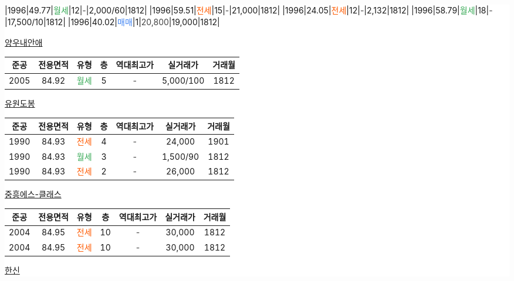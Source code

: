 |1996|49.77|<span style="color:#34a853">월세</span>|12|<span style="color:#444444">-</span>|2,000/60|1812|
|1996|59.51|<span style="color:#ff5a00">전세</span>|15|<span style="color:#444444">-</span>|21,000|1812|
|1996|24.05|<span style="color:#ff5a00">전세</span>|12|<span style="color:#444444">-</span>|2,132|1812|
|1996|58.79|<span style="color:#34a853">월세</span>|18|<span style="color:#444444">-</span>|17,500/10|1812|
|1996|40.02|<span style="color:#4285f3">매매</span>|1|<span style="color:#444444">20,800</span>|19,000|1812|


<script async src="//pagead2.googlesyndication.com/pagead/js/adsbygoogle.js"></script>

<ins class="adsbygoogle"
     style="display:block"
     data-ad-client="ca-pub-2446590836940007"
     data-ad-slot="1659523306"
     data-ad-format="auto"
     data-full-width-responsive="true"></ins>
<script>
(adsbygoogle = window.adsbygoogle || []).push({});
</script>


[양우내안애](https://search.naver.com/search.naver?query=%EC%84%9C%EC%9A%B8%ED%8A%B9%EB%B3%84%EC%8B%9C+%EB%8F%84%EB%B4%89%EA%B5%AC+%EB%8F%84%EB%B4%89%EB%8F%99+%EC%96%91%EC%9A%B0%EB%82%B4%EC%95%88%EC%95%A0)

|준공|전용면적|유형|층|역대최고가|실거래가|거래월|
|:---:|:---:|:---:|:---:|:---:|:---:|:---:|
|2005|84.92|<span style="color:#34a853">월세</span>|5|<span style="color:#444444">-</span>|5,000/100|1812|

[유원도봉](https://search.naver.com/search.naver?query=%EC%84%9C%EC%9A%B8%ED%8A%B9%EB%B3%84%EC%8B%9C+%EB%8F%84%EB%B4%89%EA%B5%AC+%EB%8F%84%EB%B4%89%EB%8F%99+%EC%9C%A0%EC%9B%90%EB%8F%84%EB%B4%89)

|준공|전용면적|유형|층|역대최고가|실거래가|거래월|
|:---:|:---:|:---:|:---:|:---:|:---:|:---:|
|1990|84.93|<span style="color:#ff5a00">전세</span>|4|<span style="color:#444444">-</span>|24,000|1901|
|1990|84.93|<span style="color:#34a853">월세</span>|3|<span style="color:#444444">-</span>|1,500/90|1812|
|1990|84.93|<span style="color:#ff5a00">전세</span>|2|<span style="color:#444444">-</span>|26,000|1812|

[중흥에스-클래스](https://search.naver.com/search.naver?query=%EC%84%9C%EC%9A%B8%ED%8A%B9%EB%B3%84%EC%8B%9C+%EB%8F%84%EB%B4%89%EA%B5%AC+%EB%8F%84%EB%B4%89%EB%8F%99+%EC%A4%91%ED%9D%A5%EC%97%90%EC%8A%A4-%ED%81%B4%EB%9E%98%EC%8A%A4)

|준공|전용면적|유형|층|역대최고가|실거래가|거래월|
|:---:|:---:|:---:|:---:|:---:|:---:|:---:|
|2004|84.95|<span style="color:#ff5a00">전세</span>|10|<span style="color:#444444">-</span>|30,000|1812|
|2004|84.95|<span style="color:#ff5a00">전세</span>|10|<span style="color:#444444">-</span>|30,000|1812|

[한신](https://search.naver.com/search.naver?query=%EC%84%9C%EC%9A%B8%ED%8A%B9%EB%B3%84%EC%8B%9C+%EB%8F%84%EB%B4%89%EA%B5%AC+%EB%8F%84%EB%B4%89%EB%8F%99+%ED%95%9C%EC%8B%A0)
